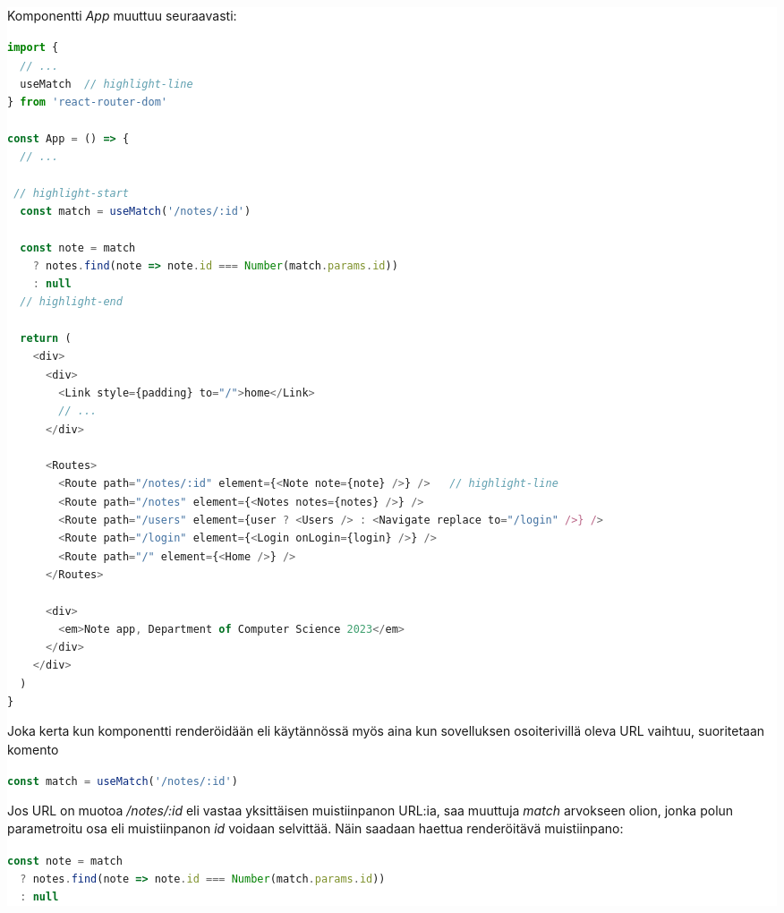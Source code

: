 Komponentti <i>App</i> muuttuu seuraavasti:

```js
import {
  // ...
  useMatch  // highlight-line
} from 'react-router-dom'

const App = () => {
  // ...

 // highlight-start
  const match = useMatch('/notes/:id')

  const note = match 
    ? notes.find(note => note.id === Number(match.params.id))
    : null
  // highlight-end

  return (
    <div>
      <div>
        <Link style={padding} to="/">home</Link>
        // ...
      </div>

      <Routes>
        <Route path="/notes/:id" element={<Note note={note} />} />   // highlight-line
        <Route path="/notes" element={<Notes notes={notes} />} />   
        <Route path="/users" element={user ? <Users /> : <Navigate replace to="/login" />} />
        <Route path="/login" element={<Login onLogin={login} />} />
        <Route path="/" element={<Home />} />      
      </Routes>   

      <div>
        <em>Note app, Department of Computer Science 2023</em>
      </div>
    </div>
  )
}    
```

Joka kerta kun komponentti renderöidään eli käytännössä myös aina kun sovelluksen osoiterivillä oleva URL vaihtuu, suoritetaan komento

```js
const match = useMatch('/notes/:id')
```

Jos URL on muotoa _/notes/:id_ eli vastaa yksittäisen muistiinpanon URL:ia, saa muuttuja <i>match</i> arvokseen olion, jonka polun parametroitu osa eli muistiinpanon <i>id</i> voidaan selvittää. Näin saadaan haettua renderöitävä muistiinpano:

```js
const note = match 
  ? notes.find(note => note.id === Number(match.params.id))
  : null
```
